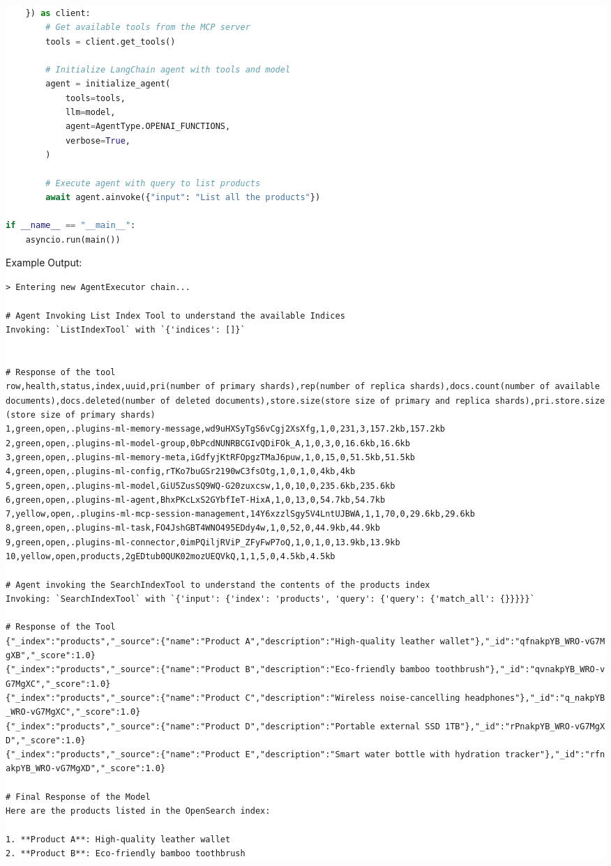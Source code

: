 ```python
    }) as client:
        # Get available tools from the MCP server
        tools = client.get_tools()
        
        # Initialize LangChain agent with tools and model
        agent = initialize_agent(
            tools=tools,
            llm=model,
            agent=AgentType.OPENAI_FUNCTIONS,
            verbose=True,
        )

        # Execute agent with query to list products
        await agent.ainvoke({"input": "List all the products"})

if __name__ == "__main__":
    asyncio.run(main())
```

Example Output:

```
> Entering new AgentExecutor chain...

# Agent Invoking List Index Tool to understand the available Indices
Invoking: `ListIndexTool` with `{'indices': []}`


# Response of the tool
row,health,status,index,uuid,pri(number of primary shards),rep(number of replica shards),docs.count(number of available documents),docs.deleted(number of deleted documents),store.size(store size of primary and replica shards),pri.store.size(store size of primary shards)
1,green,open,.plugins-ml-memory-message,wd9uHXSyTgS6vCgj2XsXfg,1,0,231,3,157.2kb,157.2kb
2,green,open,.plugins-ml-model-group,0bPcdNUNRBCGIvQDiFOk_A,1,0,3,0,16.6kb,16.6kb
3,green,open,.plugins-ml-memory-meta,iGdfyjKtRFOpgzTMaJ6puw,1,0,15,0,51.5kb,51.5kb
4,green,open,.plugins-ml-config,rTKo7buGSr2190wC3fsOtg,1,0,1,0,4kb,4kb
5,green,open,.plugins-ml-model,GiU5ZusSQ9WQ-G20zuxcsw,1,0,10,0,235.6kb,235.6kb
6,green,open,.plugins-ml-agent,BhxPKcLxS2GYbfIeT-HixA,1,0,13,0,54.7kb,54.7kb
7,yellow,open,.plugins-ml-mcp-session-management,14Y6xzzlSgy5V4LntUJBWA,1,1,70,0,29.6kb,29.6kb
8,green,open,.plugins-ml-task,FO4JshGBT4WNO495EDdy4w,1,0,52,0,44.9kb,44.9kb
9,green,open,.plugins-ml-connector,0imPQiljRViP_ZFyFwP7oQ,1,0,1,0,13.9kb,13.9kb
10,yellow,open,products,2gEDtub0QUK02mozUEQVkQ,1,1,5,0,4.5kb,4.5kb

# Agent invoking the SearchIndexTool to understand the contents of the products index
Invoking: `SearchIndexTool` with `{'input': {'index': 'products', 'query': {'query': {'match_all': {}}}}}`

# Response of the Tool
{"_index":"products","_source":{"name":"Product A","description":"High-quality leather wallet"},"_id":"qfnakpYB_WRO-vG7MgXB","_score":1.0}
{"_index":"products","_source":{"name":"Product B","description":"Eco-friendly bamboo toothbrush"},"_id":"qvnakpYB_WRO-vG7MgXC","_score":1.0}
{"_index":"products","_source":{"name":"Product C","description":"Wireless noise-cancelling headphones"},"_id":"q_nakpYB_WRO-vG7MgXC","_score":1.0}
{"_index":"products","_source":{"name":"Product D","description":"Portable external SSD 1TB"},"_id":"rPnakpYB_WRO-vG7MgXD","_score":1.0}
{"_index":"products","_source":{"name":"Product E","description":"Smart water bottle with hydration tracker"},"_id":"rfnakpYB_WRO-vG7MgXD","_score":1.0}

# Final Response of the Model
Here are the products listed in the OpenSearch index:

1. **Product A**: High-quality leather wallet
2. **Product B**: Eco-friendly bamboo toothbrush
```